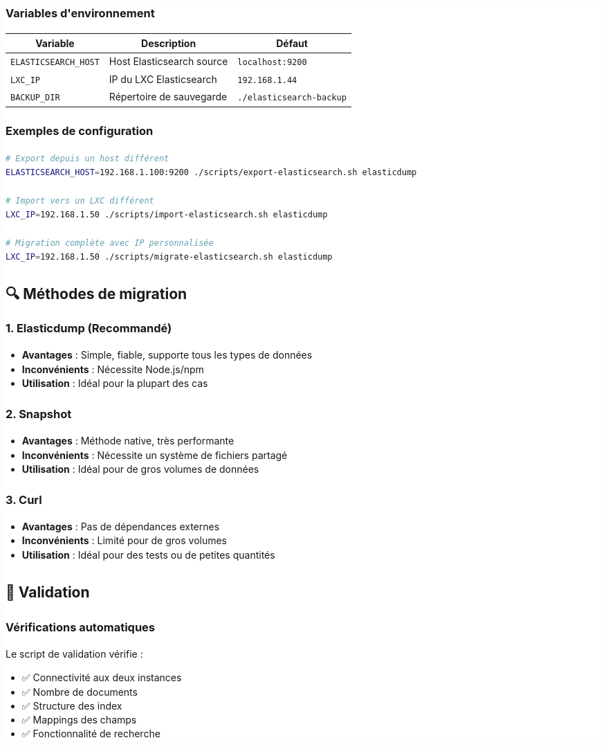 ### Variables d'environnement

| Variable             | Description               | Défaut                   |
| -------------------- | ------------------------- | ------------------------ |
| `ELASTICSEARCH_HOST` | Host Elasticsearch source | `localhost:9200`         |
| `LXC_IP`             | IP du LXC Elasticsearch   | `192.168.1.44`           |
| `BACKUP_DIR`         | Répertoire de sauvegarde  | `./elasticsearch-backup` |

### Exemples de configuration

```bash
# Export depuis un host différent
ELASTICSEARCH_HOST=192.168.1.100:9200 ./scripts/export-elasticsearch.sh elasticdump

# Import vers un LXC différent
LXC_IP=192.168.1.50 ./scripts/import-elasticsearch.sh elasticdump

# Migration complète avec IP personnalisée
LXC_IP=192.168.1.50 ./scripts/migrate-elasticsearch.sh elasticdump
```

## 🔍 Méthodes de migration

### 1. Elasticdump (Recommandé)

- **Avantages** : Simple, fiable, supporte tous les types de données
- **Inconvénients** : Nécessite Node.js/npm
- **Utilisation** : Idéal pour la plupart des cas

### 2. Snapshot

- **Avantages** : Méthode native, très performante
- **Inconvénients** : Nécessite un système de fichiers partagé
- **Utilisation** : Idéal pour de gros volumes de données

### 3. Curl

- **Avantages** : Pas de dépendances externes
- **Inconvénients** : Limité pour de gros volumes
- **Utilisation** : Idéal pour des tests ou de petites quantités

## 🧪 Validation

### Vérifications automatiques

Le script de validation vérifie :

- ✅ Connectivité aux deux instances
- ✅ Nombre de documents
- ✅ Structure des index
- ✅ Mappings des champs
- ✅ Fonctionnalité de recherche
